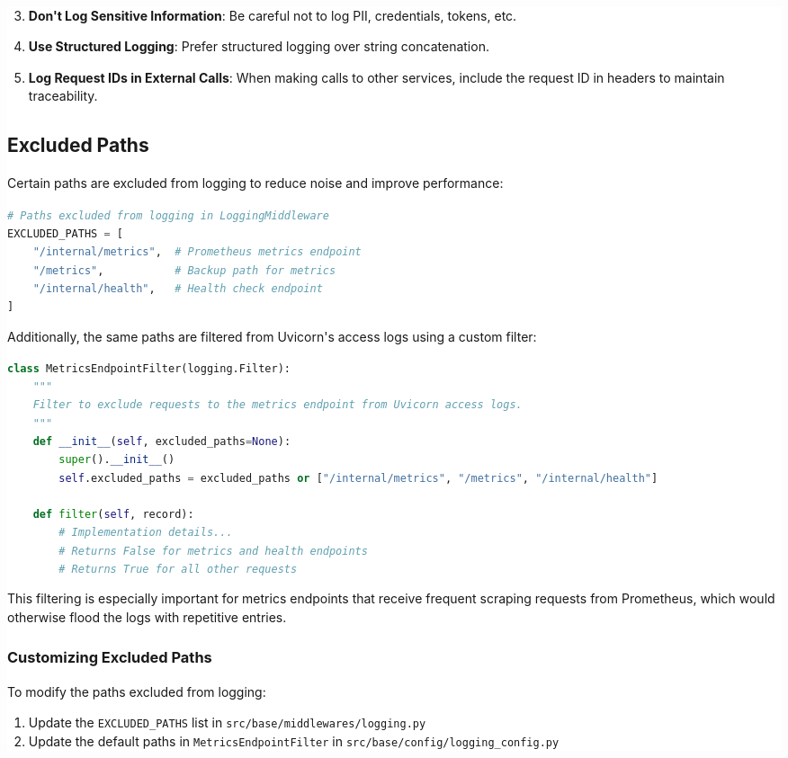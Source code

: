 3. **Don't Log Sensitive Information**: Be careful not to log PII, credentials, tokens, etc.

4. **Use Structured Logging**: Prefer structured logging over string concatenation.

5. **Log Request IDs in External Calls**: When making calls to other services, include the request ID in headers to maintain traceability.

## Excluded Paths

Certain paths are excluded from logging to reduce noise and improve performance:

```python
# Paths excluded from logging in LoggingMiddleware
EXCLUDED_PATHS = [
    "/internal/metrics",  # Prometheus metrics endpoint
    "/metrics",           # Backup path for metrics
    "/internal/health",   # Health check endpoint 
]
```

Additionally, the same paths are filtered from Uvicorn's access logs using a custom filter:

```python
class MetricsEndpointFilter(logging.Filter):
    """
    Filter to exclude requests to the metrics endpoint from Uvicorn access logs.
    """
    def __init__(self, excluded_paths=None):
        super().__init__()
        self.excluded_paths = excluded_paths or ["/internal/metrics", "/metrics", "/internal/health"]
    
    def filter(self, record):
        # Implementation details...
        # Returns False for metrics and health endpoints
        # Returns True for all other requests
```

This filtering is especially important for metrics endpoints that receive frequent scraping requests from Prometheus, which would otherwise flood the logs with repetitive entries.

### Customizing Excluded Paths

To modify the paths excluded from logging:

1. Update the `EXCLUDED_PATHS` list in `src/base/middlewares/logging.py`
2. Update the default paths in `MetricsEndpointFilter` in `src/base/config/logging_config.py` 